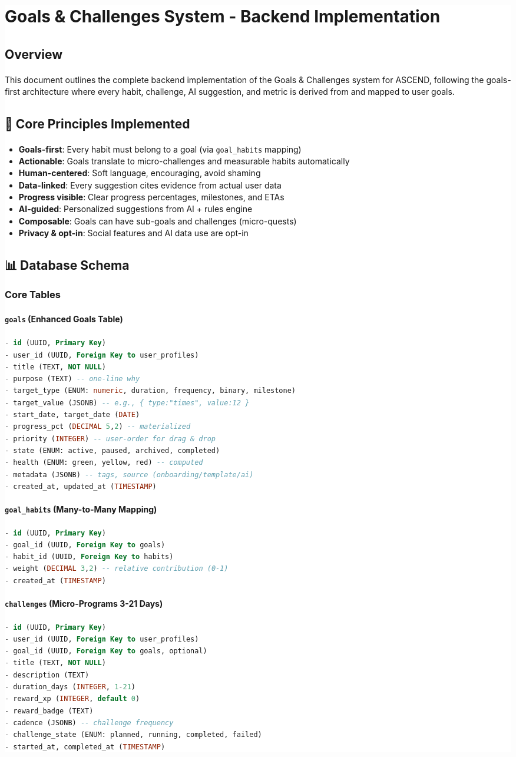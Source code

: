 # Goals & Challenges System - Backend Implementation

## Overview

This document outlines the complete backend implementation of the Goals & Challenges system for ASCEND, following the goals-first architecture where every habit, challenge, AI suggestion, and metric is derived from and mapped to user goals.

## 🎯 Core Principles Implemented

- **Goals-first**: Every habit must belong to a goal (via `goal_habits` mapping)
- **Actionable**: Goals translate to micro-challenges and measurable habits automatically
- **Human-centered**: Soft language, encouraging, avoid shaming
- **Data-linked**: Every suggestion cites evidence from actual user data
- **Progress visible**: Clear progress percentages, milestones, and ETAs
- **AI-guided**: Personalized suggestions from AI + rules engine
- **Composable**: Goals can have sub-goals and challenges (micro-quests)
- **Privacy & opt-in**: Social features and AI data use are opt-in

## 📊 Database Schema

### Core Tables

#### `goals` (Enhanced Goals Table)
```sql
- id (UUID, Primary Key)
- user_id (UUID, Foreign Key to user_profiles)
- title (TEXT, NOT NULL)
- purpose (TEXT) -- one-line why
- target_type (ENUM: numeric, duration, frequency, binary, milestone)
- target_value (JSONB) -- e.g., { type:"times", value:12 }
- start_date, target_date (DATE)
- progress_pct (DECIMAL 5,2) -- materialized
- priority (INTEGER) -- user-order for drag & drop
- state (ENUM: active, paused, archived, completed)
- health (ENUM: green, yellow, red) -- computed
- metadata (JSONB) -- tags, source (onboarding/template/ai)
- created_at, updated_at (TIMESTAMP)
```

#### `goal_habits` (Many-to-Many Mapping)
```sql
- id (UUID, Primary Key)
- goal_id (UUID, Foreign Key to goals)
- habit_id (UUID, Foreign Key to habits)
- weight (DECIMAL 3,2) -- relative contribution (0-1)
- created_at (TIMESTAMP)
```

#### `challenges` (Micro-Programs 3-21 Days)
```sql
- id (UUID, Primary Key)
- user_id (UUID, Foreign Key to user_profiles)
- goal_id (UUID, Foreign Key to goals, optional)
- title (TEXT, NOT NULL)
- description (TEXT)
- duration_days (INTEGER, 1-21)
- reward_xp (INTEGER, default 0)
- reward_badge (TEXT)
- cadence (JSONB) -- challenge frequency
- challenge_state (ENUM: planned, running, completed, failed)
- started_at, completed_at (TIMESTAMP)
```